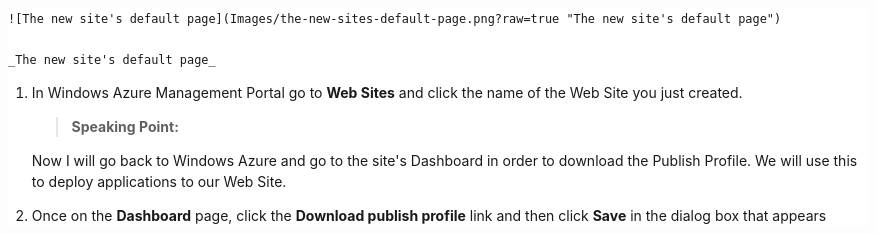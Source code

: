 	![The new site's default page](Images/the-new-sites-default-page.png?raw=true "The new site's default page")

	_The new site's default page_

1. In Windows Azure Management Portal go to **Web Sites** and click the name of the Web Site you just created.

	> **Speaking Point:** 
	>
	Now I will go back to Windows Azure and go to the site's Dashboard in order to download the Publish Profile. We will use this to deploy applications to our Web Site.

1. Once on the **Dashboard** page, click the **Download publish profile** link and then click **Save** in the dialog box that appears
